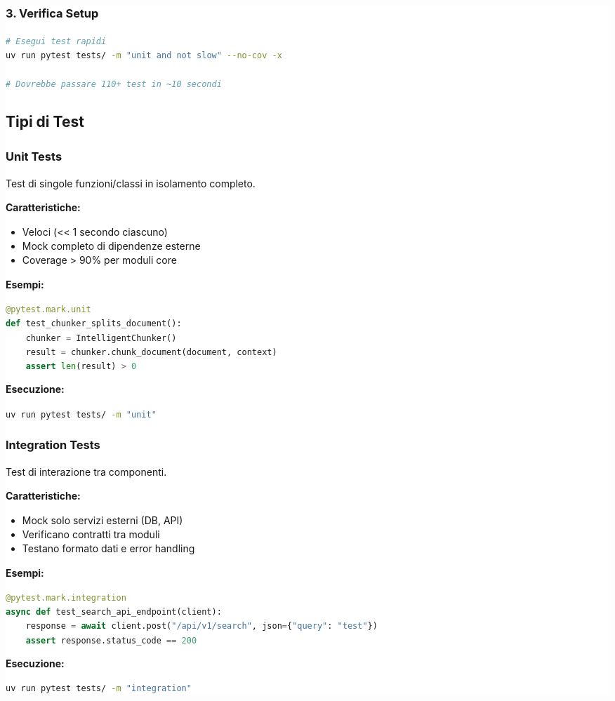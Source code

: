### 3. Verifica Setup

```bash
# Esegui test rapidi
uv run pytest tests/ -m "unit and not slow" --no-cov -x

# Dovrebbe passare 110+ test in ~10 secondi
```

## Tipi di Test

### Unit Tests

Test di singole funzioni/classi in isolamento completo.

**Caratteristiche:**
- Veloci (<< 1 secondo ciascuno)
- Mock completo di dipendenze esterne
- Coverage > 90% per moduli core

**Esempi:**
```python
@pytest.mark.unit
def test_chunker_splits_document():
    chunker = IntelligentChunker()
    result = chunker.chunk_document(document, context)
    assert len(result) > 0
```

**Esecuzione:**
```bash
uv run pytest tests/ -m "unit"
```

### Integration Tests

Test di interazione tra componenti.

**Caratteristiche:**
- Mock solo servizi esterni (DB, API)
- Verificano contratti tra moduli
- Testano formato dati e error handling

**Esempi:**
```python
@pytest.mark.integration
async def test_search_api_endpoint(client):
    response = await client.post("/api/v1/search", json={"query": "test"})
    assert response.status_code == 200
```

**Esecuzione:**
```bash
uv run pytest tests/ -m "integration"
```
